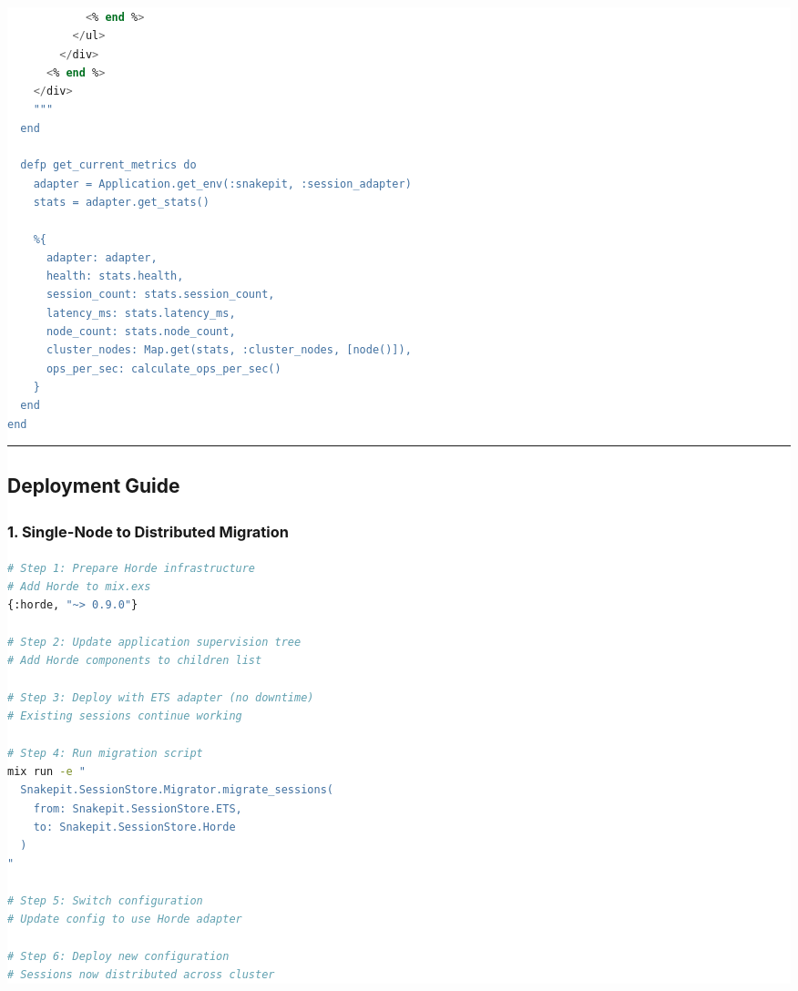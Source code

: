 ```elixir
            <% end %>
          </ul>
        </div>
      <% end %>
    </div>
    """
  end
  
  defp get_current_metrics do
    adapter = Application.get_env(:snakepit, :session_adapter)
    stats = adapter.get_stats()
    
    %{
      adapter: adapter,
      health: stats.health,
      session_count: stats.session_count,
      latency_ms: stats.latency_ms,
      node_count: stats.node_count,
      cluster_nodes: Map.get(stats, :cluster_nodes, [node()]),
      ops_per_sec: calculate_ops_per_sec()
    }
  end
end
```

---

## Deployment Guide

### 1. Single-Node to Distributed Migration

```bash
# Step 1: Prepare Horde infrastructure
# Add Horde to mix.exs
{:horde, "~> 0.9.0"}

# Step 2: Update application supervision tree
# Add Horde components to children list

# Step 3: Deploy with ETS adapter (no downtime)
# Existing sessions continue working

# Step 4: Run migration script
mix run -e "
  Snakepit.SessionStore.Migrator.migrate_sessions(
    from: Snakepit.SessionStore.ETS,
    to: Snakepit.SessionStore.Horde
  )
"

# Step 5: Switch configuration
# Update config to use Horde adapter

# Step 6: Deploy new configuration
# Sessions now distributed across cluster
```
